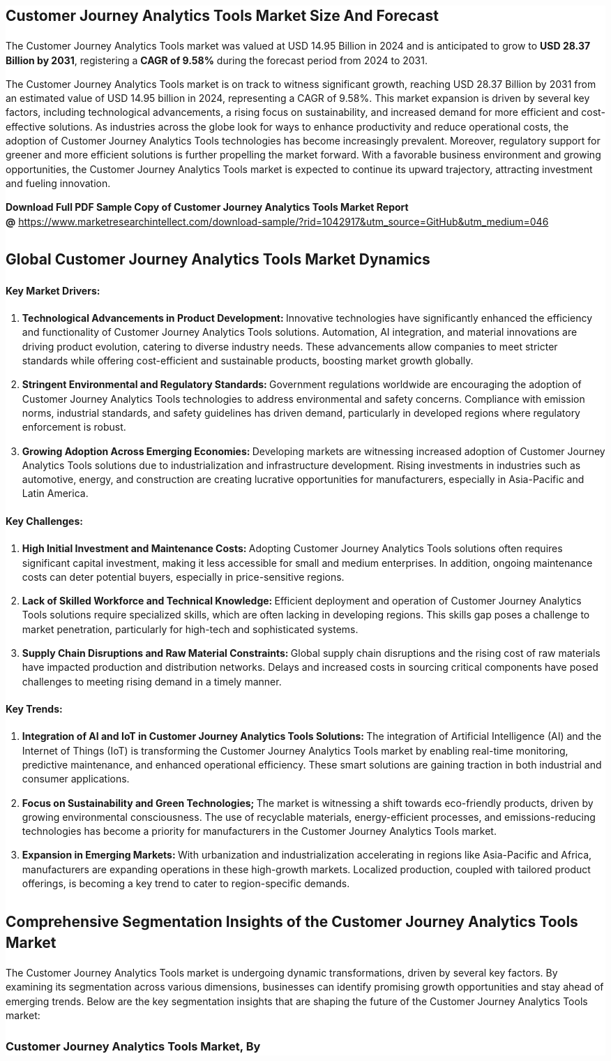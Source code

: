 <h2>Customer Journey Analytics Tools Market Size And Forecast</h2><p>The Customer Journey Analytics Tools market was valued at USD 14.95 Billion in 2024 and is anticipated to grow to <strong>USD 28.37 Billion by 2031</strong>, registering a <strong>CAGR of 9.58%</strong> during the forecast period from 2024 to 2031.</p><p>The Customer Journey Analytics Tools market is on track to witness significant growth, reaching USD 28.37 Billion by 2031 from an estimated value of USD 14.95 billion in 2024, representing a CAGR of 9.58%. This market expansion is driven by several key factors, including technological advancements, a rising focus on sustainability, and increased demand for more efficient and cost-effective solutions. As industries across the globe look for ways to enhance productivity and reduce operational costs, the adoption of Customer Journey Analytics Tools technologies has become increasingly prevalent. Moreover, regulatory support for greener and more efficient solutions is further propelling the market forward. With a favorable business environment and growing opportunities, the Customer Journey Analytics Tools market is expected to continue its upward trajectory, attracting investment and fueling innovation.</p><p><strong>Download Full PDF Sample Copy of Customer Journey Analytics Tools Market Report @</strong>&nbsp;<a href="https://www.marketresearchintellect.com/download-sample/?rid=1042917&amp;utm_source=GitHub&amp;utm_medium=046">https://www.marketresearchintellect.com/download-sample/?rid=1042917&amp;utm_source=GitHub&amp;utm_medium=046</a></p><h2>Global Customer Journey Analytics Tools Market Dynamics</h2><h4><strong>Key Market Drivers:</strong></h4><ol><li><p><strong>Technological Advancements in Product Development:&nbsp;</strong>Innovative technologies have significantly enhanced the efficiency and functionality of Customer Journey Analytics Tools solutions. Automation, AI integration, and material innovations are driving product evolution, catering to diverse industry needs. These advancements allow companies to meet stricter standards while offering cost-efficient and sustainable products, boosting market growth globally.</p></li><li><p><strong>Stringent Environmental and Regulatory Standards:&nbsp;</strong>Government regulations worldwide are encouraging the adoption of Customer Journey Analytics Tools technologies to address environmental and safety concerns. Compliance with emission norms, industrial standards, and safety guidelines has driven demand, particularly in developed regions where regulatory enforcement is robust.</p></li><li><p><strong>Growing Adoption Across Emerging Economies:&nbsp;</strong>Developing markets are witnessing increased adoption of Customer Journey Analytics Tools solutions due to industrialization and infrastructure development. Rising investments in industries such as automotive, energy, and construction are creating lucrative opportunities for manufacturers, especially in Asia-Pacific and Latin America.</p></li></ol><h4><strong>Key Challenges:</strong></h4><ol><li><p><strong>High Initial Investment and Maintenance Costs:&nbsp;</strong>Adopting Customer Journey Analytics Tools solutions often requires significant capital investment, making it less accessible for small and medium enterprises. In addition, ongoing maintenance costs can deter potential buyers, especially in price-sensitive regions.</p></li><li><p><strong>Lack of Skilled Workforce and Technical Knowledge:&nbsp;</strong>Efficient deployment and operation of Customer Journey Analytics Tools solutions require specialized skills, which are often lacking in developing regions. This skills gap poses a challenge to market penetration, particularly for high-tech and sophisticated systems.</p></li><li><p><strong>Supply Chain Disruptions and Raw Material Constraints:&nbsp;</strong>Global supply chain disruptions and the rising cost of raw materials have impacted production and distribution networks. Delays and increased costs in sourcing critical components have posed challenges to meeting rising demand in a timely manner.</p></li></ol><h4><strong>Key Trends:</strong></h4><ol><li><p><strong>Integration of AI and IoT in Customer Journey Analytics Tools Solutions:&nbsp;</strong>The integration of Artificial Intelligence (AI) and the Internet of Things (IoT) is transforming the Customer Journey Analytics Tools market by enabling real-time monitoring, predictive maintenance, and enhanced operational efficiency. These smart solutions are gaining traction in both industrial and consumer applications.</p></li><li><p><strong>Focus on Sustainability and Green Technologies;&nbsp;</strong>The market is witnessing a shift towards eco-friendly products, driven by growing environmental consciousness. The use of recyclable materials, energy-efficient processes, and emissions-reducing technologies has become a priority for manufacturers in the Customer Journey Analytics Tools market.</p></li><li><p><strong>Expansion in Emerging Markets:&nbsp;</strong>With urbanization and industrialization accelerating in regions like Asia-Pacific and Africa, manufacturers are expanding operations in these high-growth markets. Localized production, coupled with tailored product offerings, is becoming a key trend to cater to region-specific demands.</p></li></ol><div class="article-main__content" data-test-id="publishing-text-block"><h2>Comprehensive Segmentation Insights of the Customer Journey Analytics Tools Market</h2><p>The Customer Journey Analytics Tools market is undergoing dynamic transformations, driven by several key factors. By examining its segmentation across various dimensions, businesses can identify promising growth opportunities and stay ahead of emerging trends. Below are the key segmentation insights that are shaping the future of the Customer Journey Analytics Tools market:</p><h3><strong>Customer Journey Analytics Tools Market, By